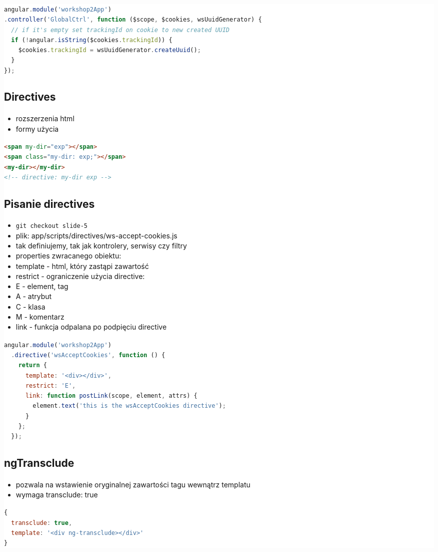 ```js
angular.module('workshop2App')
.controller('GlobalCtrl', function ($scope, $cookies, wsUuidGenerator) {
  // if it's empty set trackingId on cookie to new created UUID
  if (!angular.isString($cookies.trackingId)) {
    $cookies.trackingId = wsUuidGenerator.createUuid();
  }
});
```

## Directives
* rozszerzenia html
* formy użycia

```html
<span my-dir="exp"></span>
<span class="my-dir: exp;"></span>
<my-dir></my-dir>
<!-- directive: my-dir exp -->
```

## Pisanie directives
* `git checkout slide-5`
* plik: app/scripts/directives/ws-accept-cookies.js
* tak definiujemy, tak jak kontrolery, serwisy czy filtry
* properties zwracanego obiektu:
 * template - html, który zastąpi zawartość
 * restrict - ograniczenie użycia directive:
  * E - element, tag
  * A - atrybut
  * C - klasa
  * M - komentarz
 * link - funkcja odpalana po podpięciu directive

```js
angular.module('workshop2App')
  .directive('wsAcceptCookies', function () {
    return {
      template: '<div></div>',
      restrict: 'E',
      link: function postLink(scope, element, attrs) {
        element.text('this is the wsAcceptCookies directive');
      }
    };
  });
```

## ngTransclude
* pozwala na wstawienie oryginalnej zawartości tagu wewnątrz templatu
* wymaga transclude: true

```js
{
  transclude: true,
  template: '<div ng-transclude></div>'
}
```

